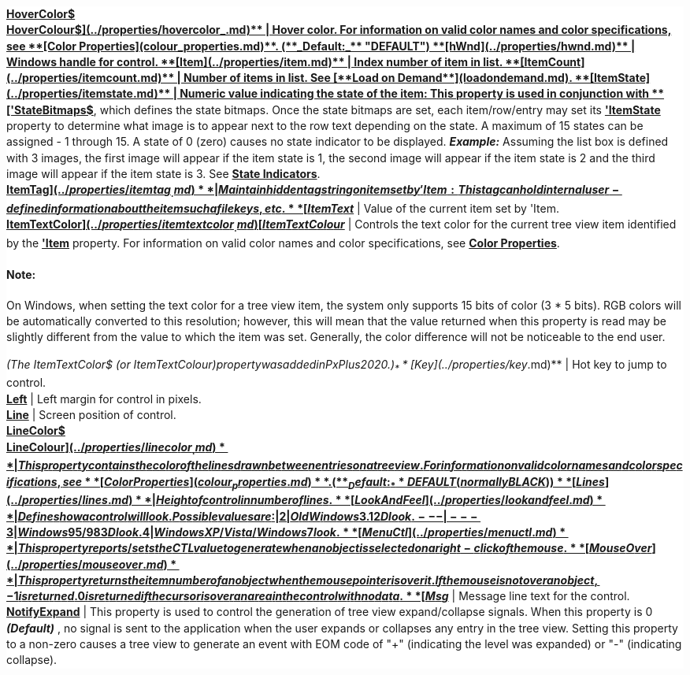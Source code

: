 **[HoverColor$  
HoverColour$](../properties/hovercolor_.md)** |  Hover color. For information on valid color names and color specifications, see **[Color Properties](colour_properties.md)**. (**_Default:_** "DEFAULT")  
**[hWnd](../properties/hwnd.md)** |  Windows handle for control.  
**[Item](../properties/item.md)** |  Index number of item in list.  
**[ItemCount](../properties/itemcount.md)** |  Number of items in list. See [**Load on Demand**](loadondemand.md).  
**[ItemState](../properties/itemstate.md)** |  Numeric value indicating the state of the item: This property is used in conjunction with **['StateBitmaps$](../properties/statebitmaps_.md)**, which defines the state bitmaps. Once the state bitmaps are set, each item/row/entry may set its **['ItemState](../properties/itemstate.md)** property to determine what image is to appear next to the row text depending on the state. A maximum of 15 states can be assigned - 1 through 15. A state of 0 (zero) causes no state indicator to be displayed. **_Example:_** Assuming the list box is defined with 3 images, the first image will appear if the item state is 1, the second image will appear if the item state is 2 and the third image will appear if the item state is 3. See **[State Indicators](stateind.md)**.  
**[ItemTag$](../properties/itemtag_.md)** |  Maintain hidden tag string on item set by 'Item: This tag can hold internal user-defined information about the item such a file keys, etc.  
**[ItemText$](../properties/itemtext_.md)** |  Value of the current item set by 'Item.  
**[ItemTextColor$](../properties/itemtextcolor_.md)  
[ItemTextColour$](../properties/itemtextcolor_.md)** |  Controls the text color for the current tree view item identified by the **['Item](../properties/item.md)** property. For information on valid color names and color specifications, see **[Color Properties](colour_properties.md)**.

#### **Note:**  
On Windows, when setting the text color for a tree view item, the system only supports 15 bits of color (3 * 5 bits). RGB colors will be automatically converted to this resolution; however, this will mean that the value returned when this property is read may be slightly different from the value to which the item was set. Generally, the color difference will not be noticeable to the end user.

_(The ItemTextColor$ (or ItemTextColour$) property was added in PxPlus 2020.)_  
**[Key$](../properties/key_.md)** |  Hot key to jump to control.  
**[Left](../properties/left.md)** |  Left margin for control in pixels.  
**[Line](../properties/line.md)** |  Screen position of control.  
**[LineColor$  
LineColour$](../properties/linecolor_.md)** |  This property contains the color of the lines drawn between entries on a tree view. For information on valid color names and color specifications, see **[Color Properties](colour_properties.md)**. (**_Default:_** DEFAULT (normally BLACK))  
**[Lines](../properties/lines.md)** |  Height of control in number of lines.  
**[LookAndFeel](../properties/lookandfeel.md)** |  Defines how a control will look. Possible values are: |  2 |  Old Windows 3.1 2D look.  
---|---  
3 |  Windows 95/98 3D look.  
4 |  Windows XP/Vista/Windows 7 look.  
**[MenuCtl](../properties/menuctl.md)** |  This property reports/sets the CTL value to generate when an object is selected on a right-click of the mouse.  
**[MouseOver](../properties/mouseover.md)** |  This property returns the item number of an object when the mouse pointer is over it. If the mouse is not over an object, -1 is returned. 0 is returned if the cursor is over an area in the control with no data.  
**[Msg$](../properties/msg_.md)** |  Message line text for the control.  
**[NotifyExpand](../properties/notifyexpand.md)** |  This property is used to control the generation of tree view expand/collapse signals. When this property is 0 **_(Default)_** , no signal is sent to the application when the user expands or collapses any entry in the tree view. Setting this property to a non-zero causes a tree view to generate an event with EOM code of "+" (indicating the level was expanded) or "-" (indicating collapse).
